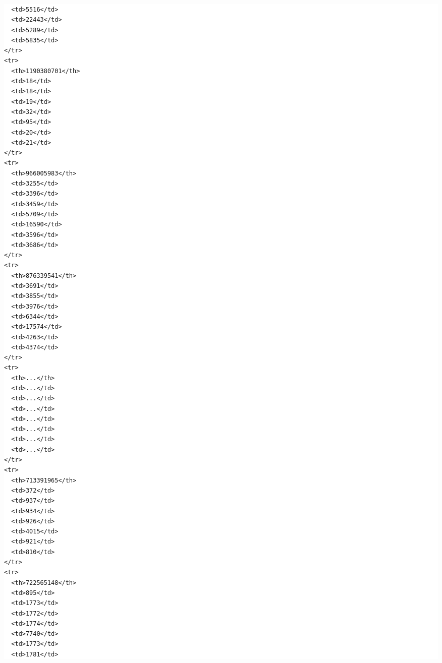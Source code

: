       <td>5516</td>
      <td>22443</td>
      <td>5289</td>
      <td>5835</td>
    </tr>
    <tr>
      <th>1190380701</th>
      <td>18</td>
      <td>18</td>
      <td>19</td>
      <td>32</td>
      <td>95</td>
      <td>20</td>
      <td>21</td>
    </tr>
    <tr>
      <th>966005983</th>
      <td>3255</td>
      <td>3396</td>
      <td>3459</td>
      <td>5709</td>
      <td>16590</td>
      <td>3596</td>
      <td>3686</td>
    </tr>
    <tr>
      <th>876339541</th>
      <td>3691</td>
      <td>3855</td>
      <td>3976</td>
      <td>6344</td>
      <td>17574</td>
      <td>4263</td>
      <td>4374</td>
    </tr>
    <tr>
      <th>...</th>
      <td>...</td>
      <td>...</td>
      <td>...</td>
      <td>...</td>
      <td>...</td>
      <td>...</td>
      <td>...</td>
    </tr>
    <tr>
      <th>713391965</th>
      <td>372</td>
      <td>937</td>
      <td>934</td>
      <td>926</td>
      <td>4015</td>
      <td>921</td>
      <td>810</td>
    </tr>
    <tr>
      <th>722565148</th>
      <td>895</td>
      <td>1773</td>
      <td>1772</td>
      <td>1774</td>
      <td>7740</td>
      <td>1773</td>
      <td>1781</td>